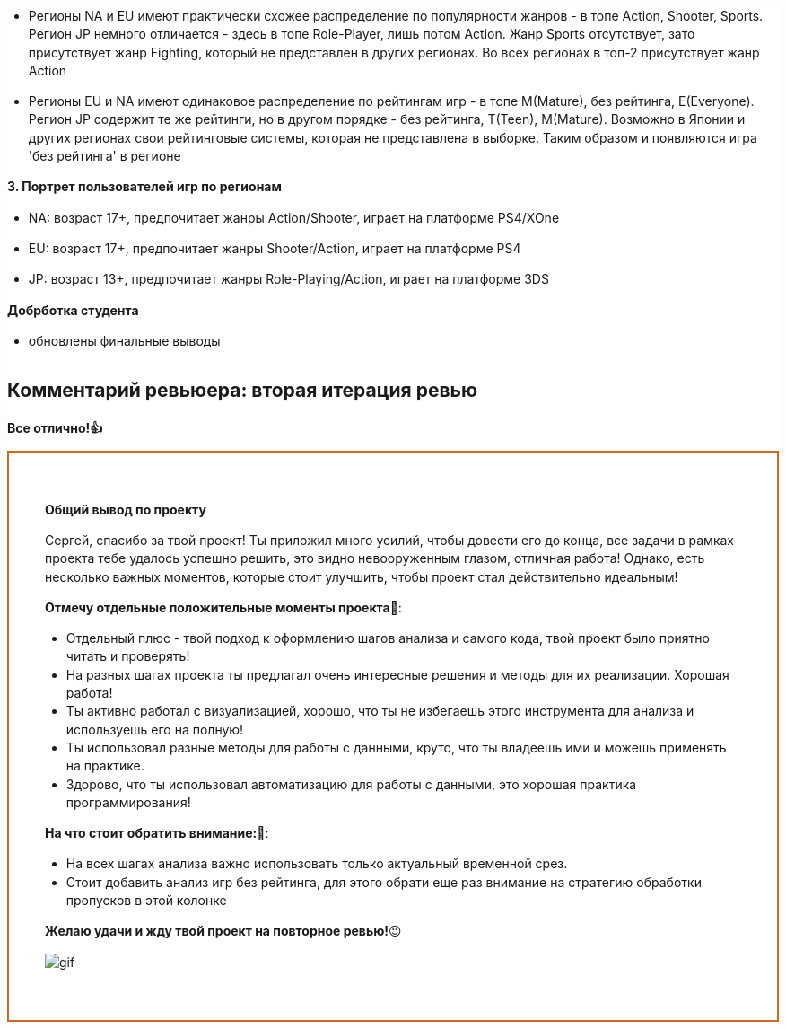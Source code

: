 - Регионы NA и EU имеют практически схожее распределение по популярности жанров - в топе Action, Shooter, Sports. Регион JP немного отличается - здесь в топе Role-Player, лишь потом Action. Жанр Sports отсутствует, зато присутствует жанр Fighting, который не представлен в других регионах. Во всех регионах в топ-2 присутствует жанр Action

- Регионы EU и NA имеют одинаковое распределение по рейтингам игр - в топе M(Mature), без рейтинга, E(Everyone). Регион JP содержит те же рейтинги, но в другом порядке - без рейтинга, T(Teen), M(Mature). Возможно в Японии и других регионах свои рейтинговые системы, которая не представлена в выборке. Таким образом и появляются игра 'без рейтинга' в регионе

**3. Портрет пользователей игр по регионам**

- NA: возраст 17+, предпочитает жанры Action/Shooter, играет на платформе PS4/XOne

- EU: возраст 17+, предпочитает жанры Shooter/Action, играет на платформе PS4

- JP: возраст 13+, предпочитает жанры Role-Playing/Action, играет на платформе 3DS

<div class="alert alert-block alert-info">
    
**Добрботка студента**
    
- обновлены финальные выводы</div>

<div class="alert alert-success">
<h2> Комментарий ревьюера: вторая итерация ревью <a class="tocSkip"> </h2>

<b>Все отлично!👍</b> 

<div style="border:solid Chocolate 2px; padding: 40px">

**Общий вывод по проекту**

Сергей, спасибо за твой проект! Ты приложил много усилий, чтобы довести его до конца, все задачи в рамках проекта тебе удалось успешно решить, это видно невооруженным глазом, отличная работа! Однако, есть несколько важных моментов, которые стоит улучшить, чтобы проект стал действительно идеальным!

**Отмечу отдельные положительные моменты проекта🙂**:
* Отдельный плюс - твой подход к оформлению  шагов анализа и самого кода, твой проект было приятно читать и проверять!
* На разных шагах проекта ты предлагал очень интересные решения и методы для их реализации. Хорошая работа!
* Ты активно работал с визуализацией, хорошо, что ты не избегаешь этого инструмента для анализа и используешь его на полную! 
* Ты использовал разные методы для работы с данными, круто, что ты владеешь ими и можешь применять на практике.
* Здорово, что ты использовал автоматизацию для работы с данными, это хорошая практика программирования!

    
**На что стоит обратить внимание:🙂**:

* На всех шагах анализа важно использовать только актуальный временной срез.
* Стоит добавить анализ игр без рейтинга, для этого обрати еще раз внимание на стратегию обработки пропусков в этой колонке
    
**Желаю удачи и жду твой проект на повторное ревью!**😉
    
![gif](https://media.giphy.com/media/l2QDWFueOGSBjlYnm/giphy.gif)
